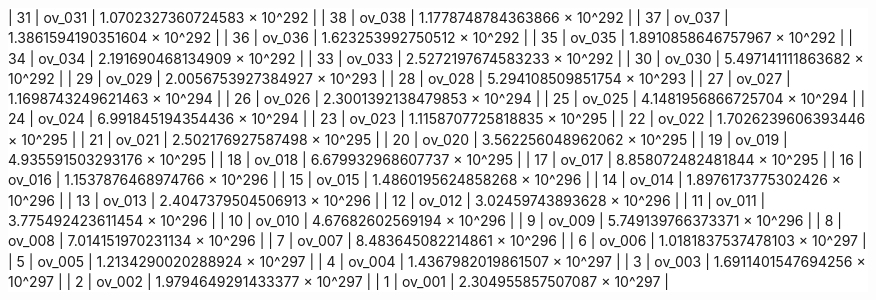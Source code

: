 | 31 | ov_031 | 1.0702327360724583 × 10^292 |
| 38 | ov_038 | 1.1778748784363866 × 10^292 |
| 37 | ov_037 | 1.3861594190351604 × 10^292 |
| 36 | ov_036 | 1.623253992750512 × 10^292 |
| 35 | ov_035 | 1.8910858646757967 × 10^292 |
| 34 | ov_034 | 2.191690468134909 × 10^292 |
| 33 | ov_033 | 2.5272197674583233 × 10^292 |
| 30 | ov_030 | 5.497141111863682 × 10^292 |
| 29 | ov_029 | 2.0056753927384927 × 10^293 |
| 28 | ov_028 | 5.294108509851754 × 10^293 |
| 27 | ov_027 | 1.1698743249621463 × 10^294 |
| 26 | ov_026 | 2.3001392138479853 × 10^294 |
| 25 | ov_025 | 4.1481956866725704 × 10^294 |
| 24 | ov_024 | 6.991845194354436 × 10^294 |
| 23 | ov_023 | 1.1158707725818835 × 10^295 |
| 22 | ov_022 | 1.7026239606393446 × 10^295 |
| 21 | ov_021 | 2.502176927587498 × 10^295 |
| 20 | ov_020 | 3.562256048962062 × 10^295 |
| 19 | ov_019 | 4.935591503293176 × 10^295 |
| 18 | ov_018 | 6.679932968607737 × 10^295 |
| 17 | ov_017 | 8.858072482481844 × 10^295 |
| 16 | ov_016 | 1.1537876468974766 × 10^296 |
| 15 | ov_015 | 1.4860195624858268 × 10^296 |
| 14 | ov_014 | 1.8976173775302426 × 10^296 |
| 13 | ov_013 | 2.4047379504506913 × 10^296 |
| 12 | ov_012 | 3.02459743893628 × 10^296 |
| 11 | ov_011 | 3.775492423611454 × 10^296 |
| 10 | ov_010 | 4.67682602569194 × 10^296 |
| 9 | ov_009 | 5.749139766373371 × 10^296 |
| 8 | ov_008 | 7.014151970231134 × 10^296 |
| 7 | ov_007 | 8.483645082214861 × 10^296 |
| 6 | ov_006 | 1.0181837537478103 × 10^297 |
| 5 | ov_005 | 1.2134290020288924 × 10^297 |
| 4 | ov_004 | 1.4367982019861507 × 10^297 |
| 3 | ov_003 | 1.6911401547694256 × 10^297 |
| 2 | ov_002 | 1.9794649291433377 × 10^297 |
| 1 | ov_001 | 2.304955857507087 × 10^297 |

